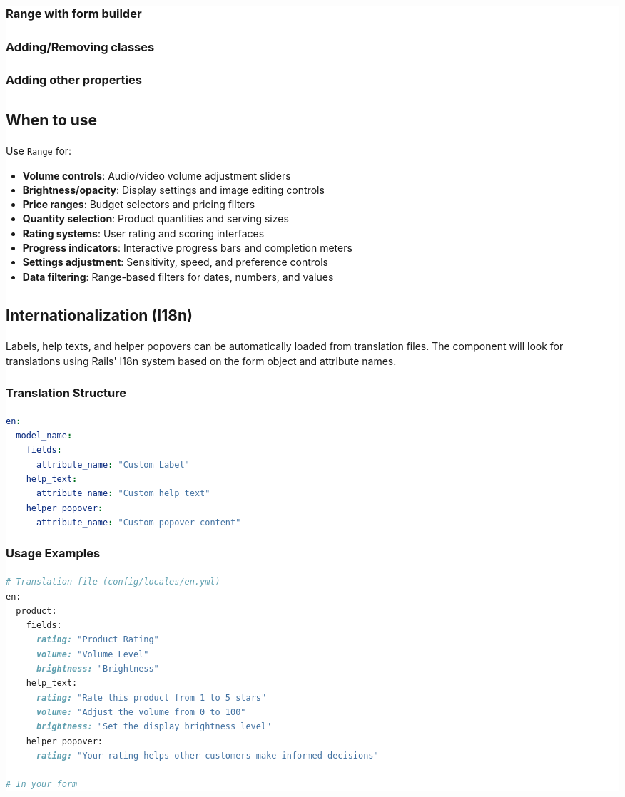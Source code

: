 ### Range with form builder

<lookbook-embed app="/lookbook/" preview="Fluxbit::Form::RangeComponentPreview" scenario="with_form_builder" panels="source"></lookbook-embed>

### Adding/Removing classes

<lookbook-embed app="/lookbook/" preview="Fluxbit::Form::RangeComponentPreview" scenario="adding_removing_classes" panels="source"></lookbook-embed>

### Adding other properties

<lookbook-embed app="/lookbook/" preview="Fluxbit::Form::RangeComponentPreview" scenario="adding_other_properties" panels="source"></lookbook-embed>

## When to use

Use `Range` for:
- **Volume controls**: Audio/video volume adjustment sliders
- **Brightness/opacity**: Display settings and image editing controls
- **Price ranges**: Budget selectors and pricing filters
- **Quantity selection**: Product quantities and serving sizes
- **Rating systems**: User rating and scoring interfaces
- **Progress indicators**: Interactive progress bars and completion meters
- **Settings adjustment**: Sensitivity, speed, and preference controls
- **Data filtering**: Range-based filters for dates, numbers, and values

## Internationalization (I18n)

Labels, help texts, and helper popovers can be automatically loaded from translation files. The component will look for translations using Rails' I18n system based on the form object and attribute names.

### Translation Structure

```yaml
en:
  model_name:
    fields:
      attribute_name: "Custom Label"
    help_text:
      attribute_name: "Custom help text"
    helper_popover:
      attribute_name: "Custom popover content"
```

### Usage Examples

```ruby
# Translation file (config/locales/en.yml)
en:
  product:
    fields:
      rating: "Product Rating"
      volume: "Volume Level"
      brightness: "Brightness"
    help_text:
      rating: "Rate this product from 1 to 5 stars"
      volume: "Adjust the volume from 0 to 100"
      brightness: "Set the display brightness level"
    helper_popover:
      rating: "Your rating helps other customers make informed decisions"

# In your form
```